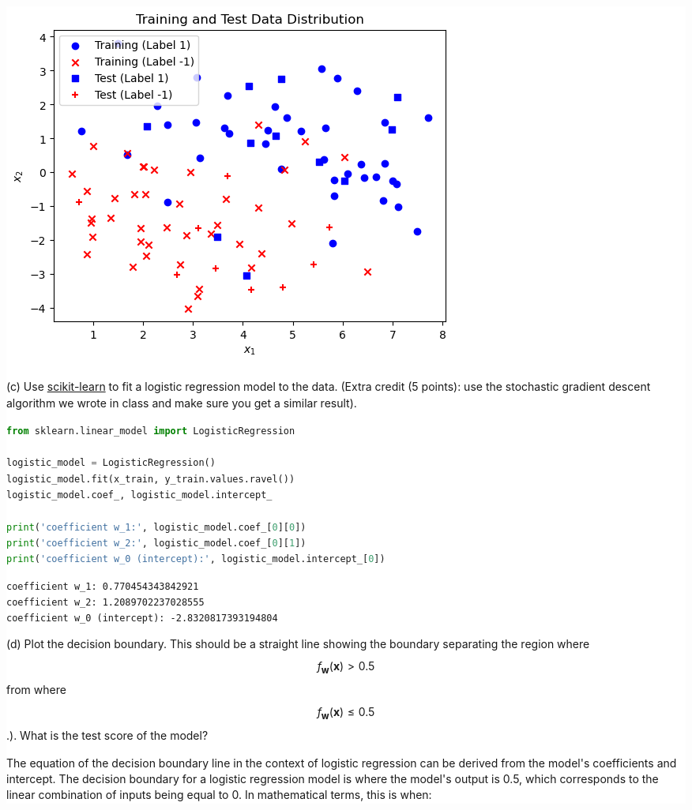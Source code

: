 
    
![png](hw1_solution_files/hw1_solution_22_0.png)
    


(c) Use [scikit-learn](https://scikit-learn.org/stable/modules/generated/sklearn.linear_model.LogisticRegression.html) to fit a logistic regression model to the data. (Extra credit (5 points): use the stochastic gradient descent algorithm we wrote in class and make sure you get a similar result).


```python
from sklearn.linear_model import LogisticRegression

logistic_model = LogisticRegression()
logistic_model.fit(x_train, y_train.values.ravel())
logistic_model.coef_, logistic_model.intercept_

print('coefficient w_1:', logistic_model.coef_[0][0])
print('coefficient w_2:', logistic_model.coef_[0][1])
print('coefficient w_0 (intercept):', logistic_model.intercept_[0])
```

    coefficient w_1: 0.770454343842921
    coefficient w_2: 1.2089702237028555
    coefficient w_0 (intercept): -2.8320817393194804


(d) Plot the decision boundary. This should be a straight line showing the boundary separating the region where $$f_\mathbf{w}(\mathbf x) > 0.5$$ from where $$f_\mathbf{w}(\mathbf x) \le 0.5$$.). What is the test score of the model?

The equation of the decision boundary line in the context of logistic regression can be derived from the model's coefficients and intercept. The decision boundary for a logistic regression model is where the model's output is 0.5, which corresponds to the linear combination of inputs being equal to 0. In mathematical terms, this is when:
